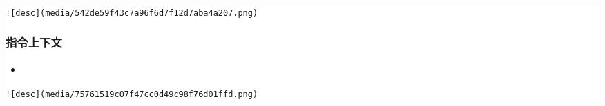     ![desc](media/542de59f43c7a96f6d7f12d7aba4a207.png)

### 指令上下文

-   

    ![desc](media/75761519c07f47cc0d49c98f76d01ffd.png)

